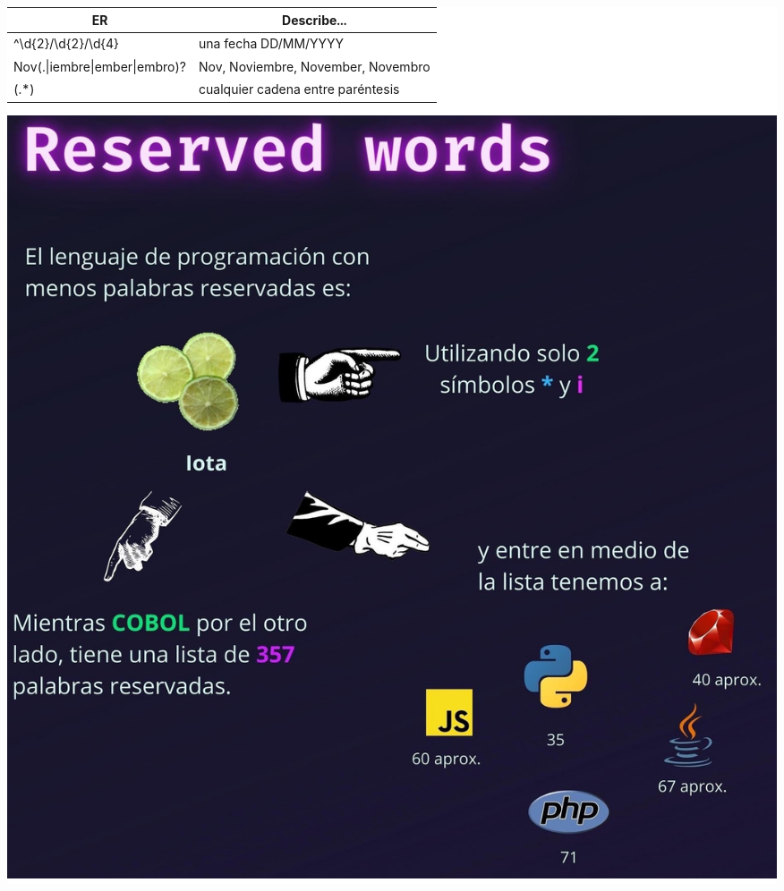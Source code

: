   | ER | Describe... |
  | -- | -- |
  | ^\d{2}/\d{2}/\d{4} | una fecha DD/MM/YYYY |
  | Nov(\.\|iembre\|ember\|embro)? |  Nov, Noviembre, November, Novembro |
  | \(.*\) | cualquier cadena entre paréntesis |

  ![Palabras Reservadas](img/keywords.jpg)
